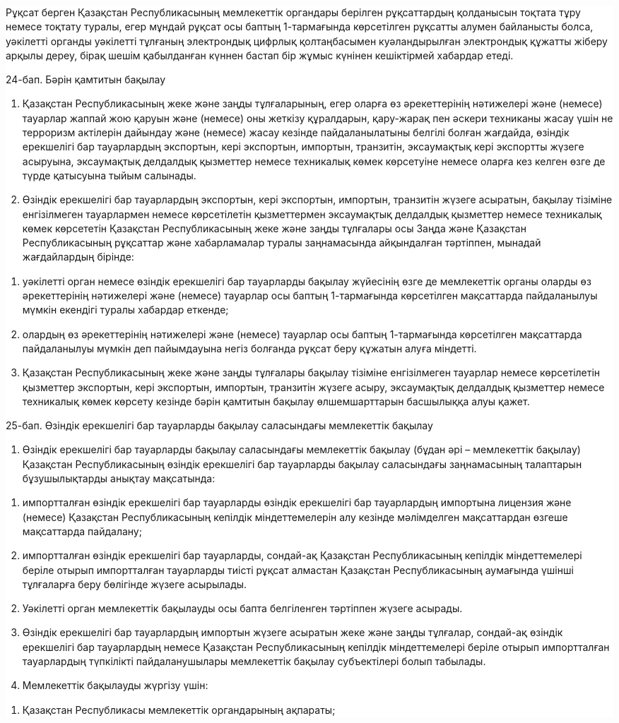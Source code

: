 Рұқсат берген Қазақстан Республикасының мемлекеттік органдары берілген рұқсаттардың қолданысын тоқтата тұру немесе тоқтату туралы, егер мұндай рұқсат осы баптың 1-тармағында көрсетілген рұқсатты алумен байланысты болса, уәкілетті органды уәкілетті тұлғаның электрондық цифрлық қолтаңбасымен куәландырылған электрондық құжатты жіберу арқылы дереу, бірақ шешім қабылданған күннен бастап бір жұмыс күнінен кешіктірмей хабардар етеді.

24-бап. Бәрін қамтитын бақылау

1. Қазақстан Республикасының жеке және заңды тұлғаларының, егер оларға өз әрекеттерінің нәтижелері және (немесе) тауарлар жаппай жою қаруын және (немесе) оны жеткізу құралдарын, қару-жарақ пен әскери техниканы жасау үшін не терроризм актілерін дайындау және (немесе) жасау кезінде пайдаланылатыны белгілі болған жағдайда, өзіндік ерекшелігі бар тауарлардың экспортын, кері экспортын, импортын, транзитін, эксаумақтық кері экспортты жүзеге асыруына, эксаумақтық делдалдық қызметтер немесе техникалық көмек көрсетуіне немесе оларға кез келген өзге де түрде қатысуына тыйым салынады.

2. Өзіндік ерекшелігі бар тауарлардың экспортын, кері экспортын, импортын, транзитін жүзеге асыратын, бақылау тізіміне енгізілмеген тауарлармен немесе көрсетілетін қызметтермен эксаумақтық делдалдық қызметтер немесе техникалық көмек көрсететін Қазақстан Республикасының жеке және заңды тұлғалары осы Заңда және Қазақстан Республикасының рұқсаттар және хабарламалар туралы заңнамасында айқындалған тәртіппен, мынадай жағдайлардың бірінде:

1) уәкілетті орган немесе өзіндік ерекшелігі бар тауарларды бақылау жүйесінің өзге де мемлекеттік органы оларды өз әрекеттерінің нәтижелері және (немесе) тауарлар осы баптың 1-тармағында көрсетілген мақсаттарда пайдаланылуы мүмкін екендігі туралы хабардар еткенде;

2) олардың өз әрекеттерінің нәтижелері және (немесе) тауарлар осы баптың 1-тармағында көрсетілген мақсаттарда пайдаланылуы мүмкін деп пайымдауына негіз болғанда рұқсат беру құжатын алуға міндетті.

3. Қазақстан Республикасының жеке және заңды тұлғалары бақылау тізіміне енгізілмеген тауарлар немесе көрсетілетін қызметтер экспортын, кері экспортын, импортын, транзитін жүзеге асыру, эксаумақтық делдалдық қызметтер немесе техникалық көмек көрсету кезінде бәрін қамтитын бақылау өлшемшарттарын басшылыққа алуы қажет.

25-бап. Өзіндік ерекшелігі бар тауарларды бақылау саласындағы мемлекеттік бақылау

1. Өзіндік ерекшелігі бар тауарларды бақылау саласындағы мемлекеттік бақылау (бұдан әрі – мемлекеттік бақылау) Қазақстан Республикасының өзіндік ерекшелігі бар тауарларды бақылау саласындағы заңнамасының талаптарын бұзушылықтарды анықтау мақсатында:

1) импортталған өзіндік ерекшелігі бар тауарларды өзіндік ерекшелігі бар тауарлардың импортына лицензия және (немесе) Қазақстан Республикасының кепілдік міндеттемелерін алу кезінде мәлімделген мақсаттардан өзгеше мақсаттарда пайдалану;

2) импортталған өзіндік ерекшелігі бар тауарларды, сондай-ақ Қазақстан Республикасының кепілдік міндеттемелері беріле отырып импортталған тауарларды тиісті рұқсат алмастан Қазақстан Республикасының аумағында үшінші тұлғаларға беру бөлігінде жүзеге асырылады.

2. Уәкілетті орган мемлекеттік бақылауды осы бапта белгіленген тәртіппен жүзеге асырады.

3. Өзіндік ерекшелігі бар тауарлардың импортын жүзеге асыратын жеке және заңды тұлғалар, сондай-ақ өзіндік ерекшелігі бар тауарлардың немесе Қазақстан Республикасының кепілдік міндеттемелері беріле отырып импортталған тауарлардың түпкілікті пайдаланушылары мемлекеттік бақылау субъектілері болып табылады.

4. Мемлекеттік бақылауды жүргізу үшін:

1) Қазақстан Республикасы мемлекеттік органдарының ақпараты;
